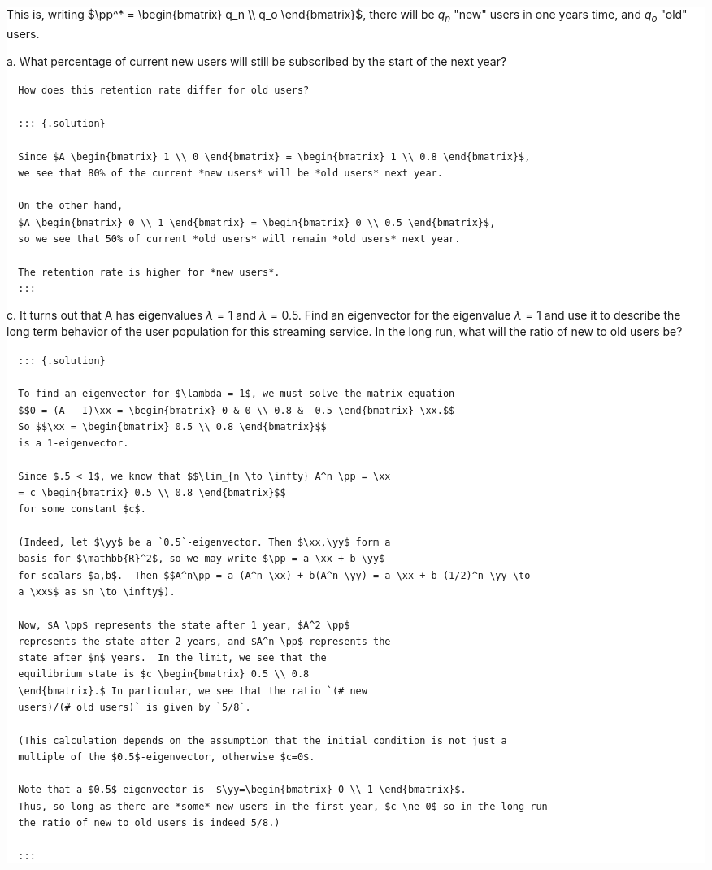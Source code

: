    This is, writing $\pp^* = \begin{bmatrix} q_n \\ q_o
   \end{bmatrix}$, there will be $q_n$ "new" users in one years time,
   and $q_o$ "old" users.

   a. What percentage of current new users will still be subscribed by
      the start of the next year?

      How does this retention rate differ for old users?
   
      ::: {.solution}
	  
	  Since $A \begin{bmatrix} 1 \\ 0 \end{bmatrix} = \begin{bmatrix} 1 \\ 0.8 \end{bmatrix}$,
	  we see that 80% of the current *new users* will be *old users* next year.
	  
	  On the other hand,
	  $A \begin{bmatrix} 0 \\ 1 \end{bmatrix} = \begin{bmatrix} 0 \\ 0.5 \end{bmatrix}$,
	  so we see that 50% of current *old users* will remain *old users* next year.
	  
	  The retention rate is higher for *new users*.
	  :::
   
   c. It turns out that A has eigenvalues $λ = 1$ and $\lambda = 0.5$. Find an
      eigenvector for the eigenvalue $λ = 1$ and use it to describe the
      long term behavior of the user population for this streaming
      service.  In the long run, what will the ratio of new to old
      users be?
	  
	  ::: {.solution}
	  
	  To find an eigenvector for $\lambda = 1$, we must solve the matrix equation
	  $$0 = (A - I)\xx = \begin{bmatrix} 0 & 0 \\ 0.8 & -0.5 \end{bmatrix} \xx.$$
	  So $$\xx = \begin{bmatrix} 0.5 \\ 0.8 \end{bmatrix}$$
	  is a 1-eigenvector.
	  
	  Since $.5 < 1$, we know that $$\lim_{n \to \infty} A^n \pp = \xx
	  = c \begin{bmatrix} 0.5 \\ 0.8 \end{bmatrix}$$ 
	  for some constant $c$.
	  
	  (Indeed, let $\yy$ be a `0.5`-eigenvector. Then $\xx,\yy$ form a
	  basis for $\mathbb{R}^2$, so we may write $\pp = a \xx + b \yy$
	  for scalars $a,b$.  Then $$A^n\pp = a (A^n \xx) + b(A^n \yy) = a \xx + b (1/2)^n \yy \to
	  a \xx$$ as $n \to \infty$).
	  
	  Now, $A \pp$ represents the state after 1 year, $A^2 \pp$
	  represents the state after 2 years, and $A^n \pp$ represents the
	  state after $n$ years.  In the limit, we see that the
	  equilibrium state is $c \begin{bmatrix} 0.5 \\ 0.8
	  \end{bmatrix}.$ In particular, we see that the ratio `(# new
	  users)/(# old users)` is given by `5/8`. 
	  
	  (This calculation depends on the assumption that the initial condition is not just a
      multiple of the $0.5$-eigenvector, otherwise $c=0$.
	  
	  Note that a $0.5$-eigenvector is  $\yy=\begin{bmatrix} 0 \\ 1 \end{bmatrix}$.
	  Thus, so long as there are *some* new users in the first year, $c \ne 0$ so in the long run
	  the ratio of new to old users is indeed 5/8.)
	  
	  :::
	  